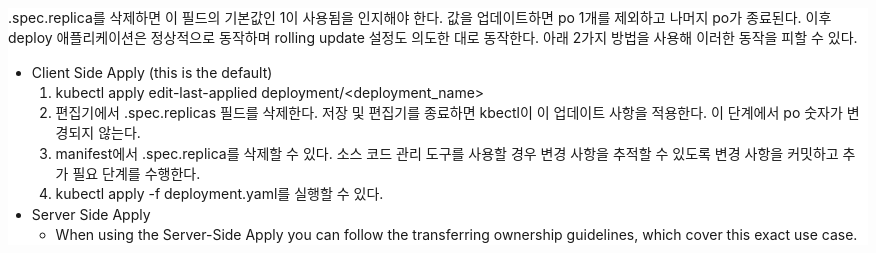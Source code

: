 .spec.replica를 삭제하면 이 필드의 기본값인 1이 사용됨을 인지해야 한다. 값을 업데이트하면 po 1개를 제외하고 나머지 po가 종료된다. 이후 deploy 애플리케이션은 정상적으로 동작하며 rolling update 설정도 의도한 대로 동작한다. 아래 2가지 방법을 사용해 이러한 동작을 피할 수 있다.

- Client Side Apply (this is the default)
  1. kubectl apply edit-last-applied deployment/<deployment_name>
  2. 편집기에서 .spec.replicas 필드를 삭제한다. 저장 및 편집기를 종료하면 kbectl이 이 업데이트 사항을 적용한다. 이 단계에서 po 숫자가 변경되지 않는다.
  3. manifest에서 .spec.replica를 삭제할 수 있다. 소스 코드 관리 도구를 사용할 경우 변경 사항을 추적할 수 있도록 변경 사항을 커밋하고 추가 필요 단계를 수행한다.
  4. kubectl apply -f deployment.yaml를 실행할 수 있다.
- Server Side Apply
  - When using the Server-Side Apply you can follow the transferring ownership guidelines, which cover this exact use case.